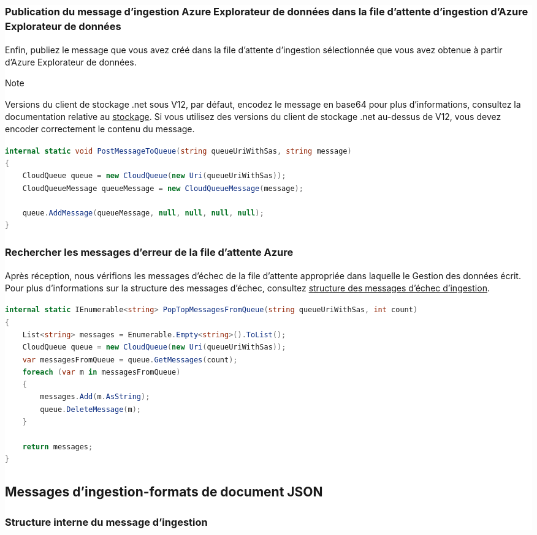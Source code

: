 ### <a name="post-the-azure-data-explorer-ingestion-message-to-the-azure-data-explorer-ingestion-queue"></a>Publication du message d’ingestion Azure Explorateur de données dans la file d’attente d’ingestion d’Azure Explorateur de données

Enfin, publiez le message que vous avez créé dans la file d’attente d’ingestion sélectionnée que vous avez obtenue à partir d’Azure Explorateur de données.

> [!NOTE]
> Versions du client de stockage .net sous V12, par défaut, encodez le message en base64 pour plus d’informations, consultez la documentation relative au [stockage](https://docs.microsoft.com/dotnet/api/microsoft.azure.storage.queue.cloudqueue.encodemessage?view=azure-dotnet-legacy#Microsoft_WindowsAzure_Storage_Queue_CloudQueue_EncodeMessage). Si vous utilisez des versions du client de stockage .net au-dessus de V12, vous devez encoder correctement le contenu du message.

```csharp
internal static void PostMessageToQueue(string queueUriWithSas, string message)
{
    CloudQueue queue = new CloudQueue(new Uri(queueUriWithSas));
    CloudQueueMessage queueMessage = new CloudQueueMessage(message);

    queue.AddMessage(queueMessage, null, null, null, null);
}
```

### <a name="check-for-error-messages-from-the-azure-queue"></a>Rechercher les messages d’erreur de la file d’attente Azure

Après réception, nous vérifions les messages d’échec de la file d’attente appropriée dans laquelle le Gestion des données écrit. Pour plus d’informations sur la structure des messages d’échec, consultez [structure des messages d’échec d’ingestion](#ingestion-failure-message-structure). 

```csharp
internal static IEnumerable<string> PopTopMessagesFromQueue(string queueUriWithSas, int count)
{
    List<string> messages = Enumerable.Empty<string>().ToList();
    CloudQueue queue = new CloudQueue(new Uri(queueUriWithSas));
    var messagesFromQueue = queue.GetMessages(count);
    foreach (var m in messagesFromQueue)
    {
        messages.Add(m.AsString);
        queue.DeleteMessage(m);
    }

    return messages;
}
```

## <a name="ingestion-messages---json-document-formats"></a>Messages d’ingestion-formats de document JSON

### <a name="ingestion-message-internal-structure"></a>Structure interne du message d’ingestion
